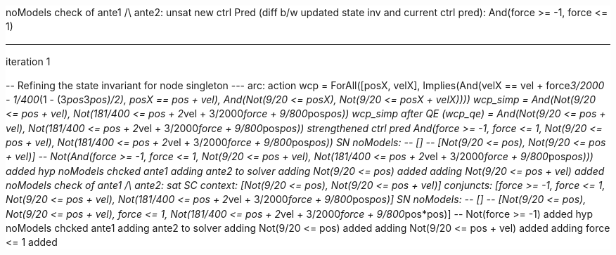 noModels check of ante1 /\ ante2: unsat
new ctrl Pred (diff b/w updated state inv and current ctrl pred):
 And(force >= -1, force <= 1)

----------------
iteration 1

-- Refining the state invariant for node singleton
--- arc: action
wcp =
 ForAll([posX, velX],
       Implies(And(velX ==
                   vel + force*3/2000 -
                   1/400*(1 - (3*pos*3*pos)/2),
                   posX == pos + vel),
               And(Not(9/20 <= posX),
                   Not(9/20 <= posX + velX))))
wcp_simp =
 And(Not(9/20 <= pos + vel),
    Not(181/400 <=
        pos + 2*vel + 3/2000*force + 9/800*pos*pos))
wcp_simp after QE (wcp_qe) =
And(Not(9/20 <= pos + vel),
    Not(181/400 <=
        pos + 2*vel + 3/2000*force + 9/800*pos*pos))
strengthened ctrl pred
And(force >= -1,
    force <= 1,
    Not(9/20 <= pos + vel),
    Not(181/400 <=
        pos + 2*vel + 3/2000*force + 9/800*pos*pos))
SN noModels:
-- []
-- [Not(9/20 <= pos), Not(9/20 <= pos + vel)]
-- Not(And(force >= -1,
        force <= 1,
        Not(9/20 <= pos + vel),
        Not(181/400 <=
            pos + 2*vel + 3/2000*force + 9/800*pos*pos)))
added hyp
noModels chcked ante1
adding ante2 to solver
adding Not(9/20 <= pos)
added
adding Not(9/20 <= pos + vel)
added
noModels check of ante1 /\ ante2: sat
SC context: [Not(9/20 <= pos), Not(9/20 <= pos + vel)]
conjuncts: [force >= -1, force <= 1, Not(9/20 <= pos + vel), Not(181/400 <= pos + 2*vel + 3/2000*force + 9/800*pos*pos)]
SN noModels:
-- []
-- [Not(9/20 <= pos), Not(9/20 <= pos + vel), force <= 1, Not(181/400 <= pos + 2*vel + 3/2000*force + 9/800*pos*pos)]
-- Not(force >= -1)
added hyp
noModels chcked ante1
adding ante2 to solver
adding Not(9/20 <= pos)
added
adding Not(9/20 <= pos + vel)
added
adding force <= 1
added
